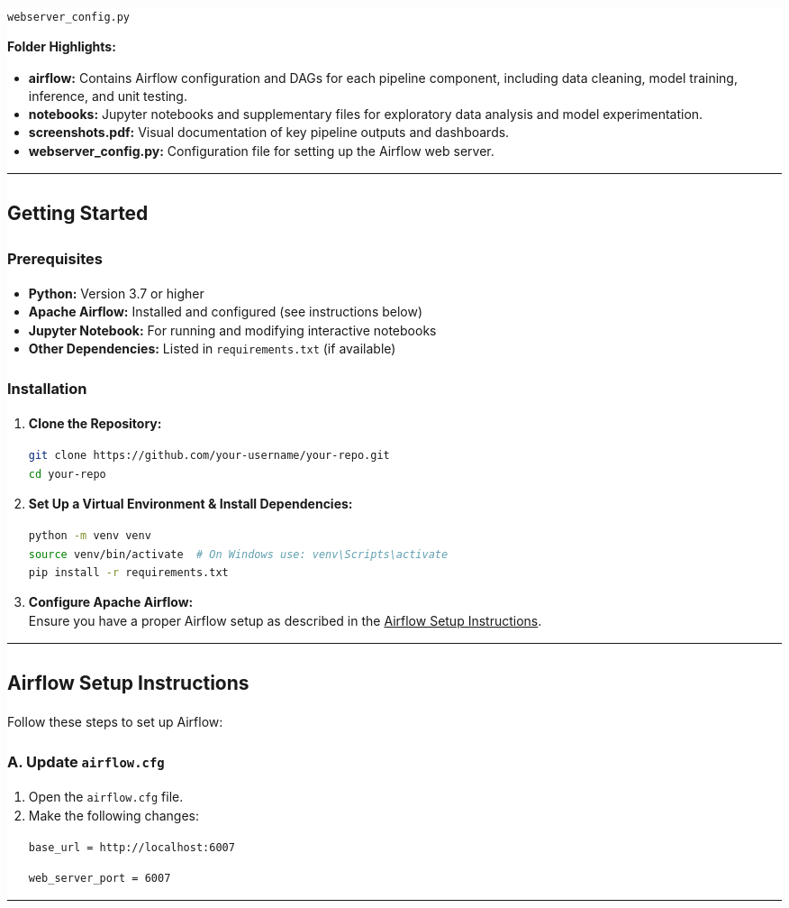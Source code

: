 ```
webserver_config.py
```

**Folder Highlights:**

- **airflow:** Contains Airflow configuration and DAGs for each pipeline component, including data cleaning, model training, inference, and unit testing.
- **notebooks:** Jupyter notebooks and supplementary files for exploratory data analysis and model experimentation.
- **screenshots.pdf:** Visual documentation of key pipeline outputs and dashboards.
- **webserver_config.py:** Configuration file for setting up the Airflow web server.

---

## Getting Started

### Prerequisites

- **Python:** Version 3.7 or higher
- **Apache Airflow:** Installed and configured (see instructions below)
- **Jupyter Notebook:** For running and modifying interactive notebooks
- **Other Dependencies:** Listed in `requirements.txt` (if available)

### Installation

1. **Clone the Repository:**

   ```bash
   git clone https://github.com/your-username/your-repo.git
   cd your-repo
   ```

2. **Set Up a Virtual Environment & Install Dependencies:**

   ```bash
   python -m venv venv
   source venv/bin/activate  # On Windows use: venv\Scripts\activate
   pip install -r requirements.txt
   ```

3. **Configure Apache Airflow:**  
   Ensure you have a proper Airflow setup as described in the [Airflow Setup Instructions](#airflow-setup-instructions).

---

## Airflow Setup Instructions

Follow these steps to set up Airflow:

### A. Update `airflow.cfg`

1. Open the `airflow.cfg` file.
2. Make the following changes:
   ```
   base_url = http://localhost:6007
   ```
   ```
   web_server_port = 6007
   ```

---